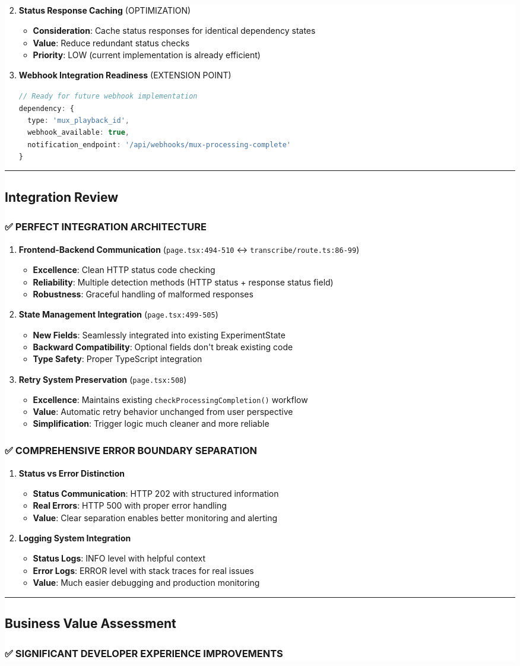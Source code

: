 2. **Status Response Caching** (OPTIMIZATION)
   - **Consideration**: Cache status responses for identical dependency states
   - **Value**: Reduce redundant status checks
   - **Priority**: LOW (current implementation is already efficient)

3. **Webhook Integration Readiness** (EXTENSION POINT)
   ```typescript
   // Ready for future webhook implementation
   dependency: {
     type: 'mux_playback_id',
     webhook_available: true,
     notification_endpoint: '/api/webhooks/mux-processing-complete'
   }
   ```

---

## Integration Review

### ✅ PERFECT INTEGRATION ARCHITECTURE

1. **Frontend-Backend Communication** (`page.tsx:494-510` ↔ `transcribe/route.ts:86-99`)
   - **Excellence**: Clean HTTP status code checking
   - **Reliability**: Multiple detection methods (HTTP status + response status field)
   - **Robustness**: Graceful handling of malformed responses

2. **State Management Integration** (`page.tsx:499-505`)
   - **New Fields**: Seamlessly integrated into existing ExperimentState
   - **Backward Compatibility**: Optional fields don't break existing code
   - **Type Safety**: Proper TypeScript integration

3. **Retry System Preservation** (`page.tsx:508`)
   - **Excellence**: Maintains existing `checkProcessingCompletion()` workflow
   - **Value**: Automatic retry behavior unchanged from user perspective
   - **Simplification**: Trigger logic much cleaner and more reliable

### ✅ COMPREHENSIVE ERROR BOUNDARY SEPARATION

1. **Status vs Error Distinction**
   - **Status Communication**: HTTP 202 with structured information
   - **Real Errors**: HTTP 500 with proper error handling
   - **Value**: Clear separation enables better monitoring and alerting

2. **Logging System Integration**
   - **Status Logs**: INFO level with helpful context
   - **Error Logs**: ERROR level with stack traces for real issues
   - **Value**: Much easier debugging and production monitoring

---

## Business Value Assessment

### ✅ SIGNIFICANT DEVELOPER EXPERIENCE IMPROVEMENTS
